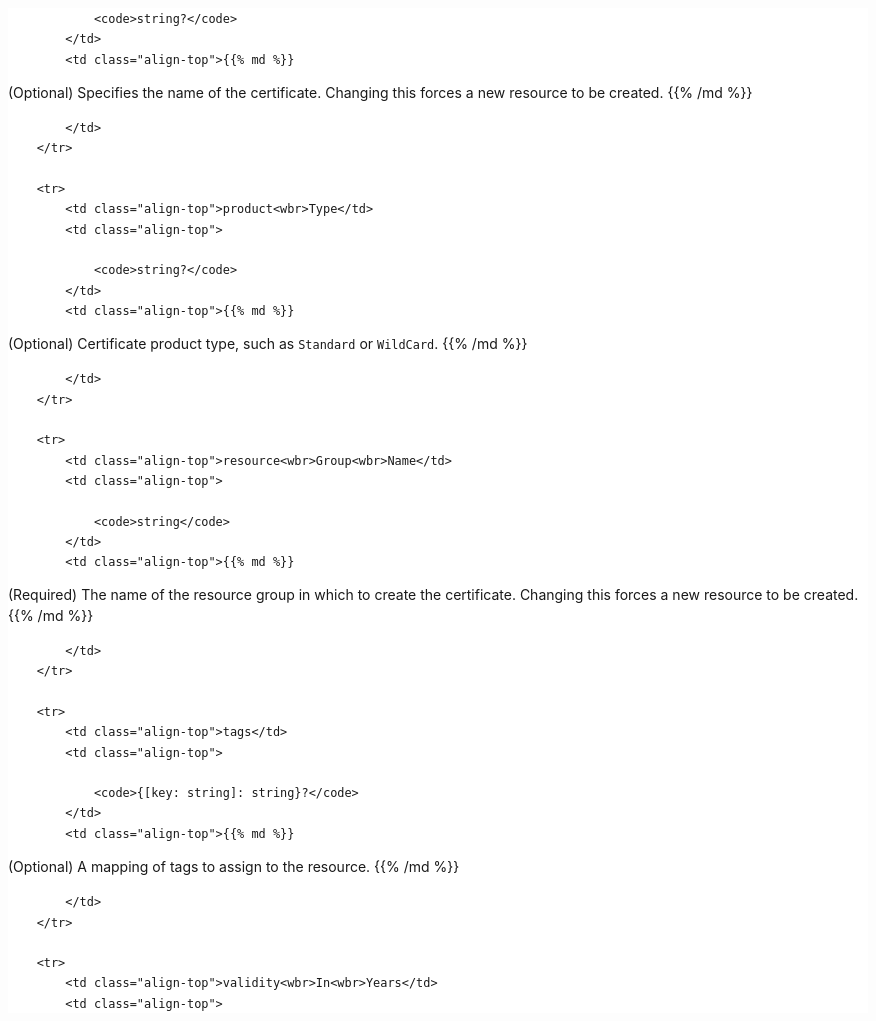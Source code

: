                 <code>string?</code>
            </td>
            <td class="align-top">{{% md %}} 
 (Optional)
Specifies the name of the certificate. Changing this forces a new resource to be created.
 {{% /md %}}

            
            </td>
        </tr>
    
        <tr>
            <td class="align-top">product<wbr>Type</td>
            <td class="align-top">
                
                <code>string?</code>
            </td>
            <td class="align-top">{{% md %}} 
 (Optional)
Certificate product type, such as `Standard` or `WildCard`.
 {{% /md %}}

            
            </td>
        </tr>
    
        <tr>
            <td class="align-top">resource<wbr>Group<wbr>Name</td>
            <td class="align-top">
                
                <code>string</code>
            </td>
            <td class="align-top">{{% md %}} 
 (Required)
The name of the resource group in which to create the certificate. Changing this forces a new resource to be created.
 {{% /md %}}

            
            </td>
        </tr>
    
        <tr>
            <td class="align-top">tags</td>
            <td class="align-top">
                
                <code>{[key: string]: string}?</code>
            </td>
            <td class="align-top">{{% md %}} 
 (Optional)
A mapping of tags to assign to the resource.
 {{% /md %}}

            
            </td>
        </tr>
    
        <tr>
            <td class="align-top">validity<wbr>In<wbr>Years</td>
            <td class="align-top">
                